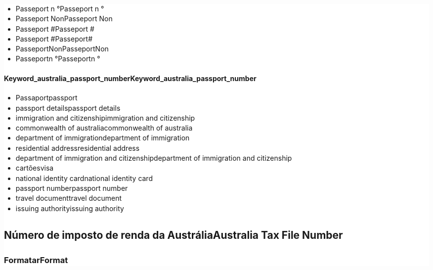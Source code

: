 - <span data-ttu-id="c0f2b-381">Passeport n °</span><span class="sxs-lookup"><span data-stu-id="c0f2b-381">Passeport n °</span></span>
- <span data-ttu-id="c0f2b-382">Passeport Non</span><span class="sxs-lookup"><span data-stu-id="c0f2b-382">Passeport Non</span></span>
- <span data-ttu-id="c0f2b-383">Passeport #</span><span class="sxs-lookup"><span data-stu-id="c0f2b-383">Passeport #</span></span>
- <span data-ttu-id="c0f2b-384">Passeport #</span><span class="sxs-lookup"><span data-stu-id="c0f2b-384">Passeport#</span></span>
- <span data-ttu-id="c0f2b-385">PasseportNon</span><span class="sxs-lookup"><span data-stu-id="c0f2b-385">PasseportNon</span></span>
- <span data-ttu-id="c0f2b-386">Passeportn °</span><span class="sxs-lookup"><span data-stu-id="c0f2b-386">Passeportn °</span></span>

#### <a name="keywordaustraliapassportnumber"></a><span data-ttu-id="c0f2b-387">Keyword_australia_passport_number</span><span class="sxs-lookup"><span data-stu-id="c0f2b-387">Keyword_australia_passport_number</span></span>

- <span data-ttu-id="c0f2b-388">Passaport</span><span class="sxs-lookup"><span data-stu-id="c0f2b-388">passport</span></span>
- <span data-ttu-id="c0f2b-389">passport details</span><span class="sxs-lookup"><span data-stu-id="c0f2b-389">passport details</span></span>
- <span data-ttu-id="c0f2b-390">immigration and citizenship</span><span class="sxs-lookup"><span data-stu-id="c0f2b-390">immigration and citizenship</span></span>
- <span data-ttu-id="c0f2b-391">commonwealth of australia</span><span class="sxs-lookup"><span data-stu-id="c0f2b-391">commonwealth of australia</span></span>
- <span data-ttu-id="c0f2b-392">department of immigration</span><span class="sxs-lookup"><span data-stu-id="c0f2b-392">department of immigration</span></span>
- <span data-ttu-id="c0f2b-393">residential address</span><span class="sxs-lookup"><span data-stu-id="c0f2b-393">residential address</span></span>
- <span data-ttu-id="c0f2b-394">department of immigration and citizenship</span><span class="sxs-lookup"><span data-stu-id="c0f2b-394">department of immigration and citizenship</span></span>
- <span data-ttu-id="c0f2b-395">cartões</span><span class="sxs-lookup"><span data-stu-id="c0f2b-395">visa</span></span>
- <span data-ttu-id="c0f2b-396">national identity card</span><span class="sxs-lookup"><span data-stu-id="c0f2b-396">national identity card</span></span>
- <span data-ttu-id="c0f2b-397">passport number</span><span class="sxs-lookup"><span data-stu-id="c0f2b-397">passport number</span></span>
- <span data-ttu-id="c0f2b-398">travel document</span><span class="sxs-lookup"><span data-stu-id="c0f2b-398">travel document</span></span>
- <span data-ttu-id="c0f2b-399">issuing authority</span><span class="sxs-lookup"><span data-stu-id="c0f2b-399">issuing authority</span></span>
   
## <a name="australia-tax-file-number"></a><span data-ttu-id="c0f2b-400">Número de imposto de renda da Austrália</span><span class="sxs-lookup"><span data-stu-id="c0f2b-400">Australia Tax File Number</span></span>

### <a name="format"></a><span data-ttu-id="c0f2b-401">Formatar</span><span class="sxs-lookup"><span data-stu-id="c0f2b-401">Format</span></span>
